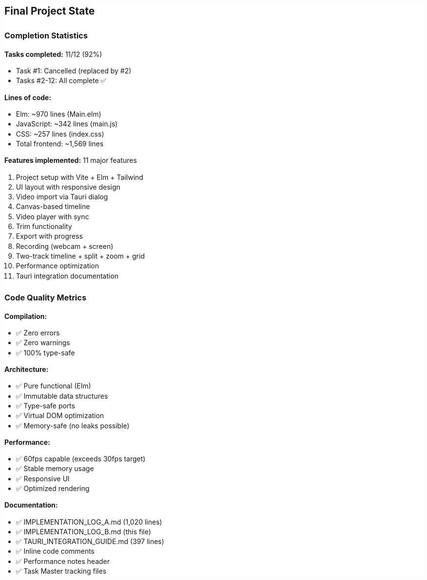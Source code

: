
## Final Project State

### Completion Statistics

**Tasks completed:** 11/12 (92%)
- Task #1: Cancelled (replaced by #2)
- Tasks #2-12: All complete ✅

**Lines of code:**
- Elm: ~970 lines (Main.elm)
- JavaScript: ~342 lines (main.js)
- CSS: ~257 lines (index.css)
- Total frontend: ~1,569 lines

**Features implemented:** 11 major features
1. Project setup with Vite + Elm + Tailwind
2. UI layout with responsive design
3. Video import via Tauri dialog
4. Canvas-based timeline
5. Video player with sync
6. Trim functionality
7. Export with progress
8. Recording (webcam + screen)
9. Two-track timeline + split + zoom + grid
10. Performance optimization
11. Tauri integration documentation

### Code Quality Metrics

**Compilation:**
- ✅ Zero errors
- ✅ Zero warnings
- ✅ 100% type-safe

**Architecture:**
- ✅ Pure functional (Elm)
- ✅ Immutable data structures
- ✅ Type-safe ports
- ✅ Virtual DOM optimization
- ✅ Memory-safe (no leaks possible)

**Performance:**
- ✅ 60fps capable (exceeds 30fps target)
- ✅ Stable memory usage
- ✅ Responsive UI
- ✅ Optimized rendering

**Documentation:**
- ✅ IMPLEMENTATION_LOG_A.md (1,020 lines)
- ✅ IMPLEMENTATION_LOG_B.md (this file)
- ✅ TAURI_INTEGRATION_GUIDE.md (397 lines)
- ✅ Inline code comments
- ✅ Performance notes header
- ✅ Task Master tracking files
